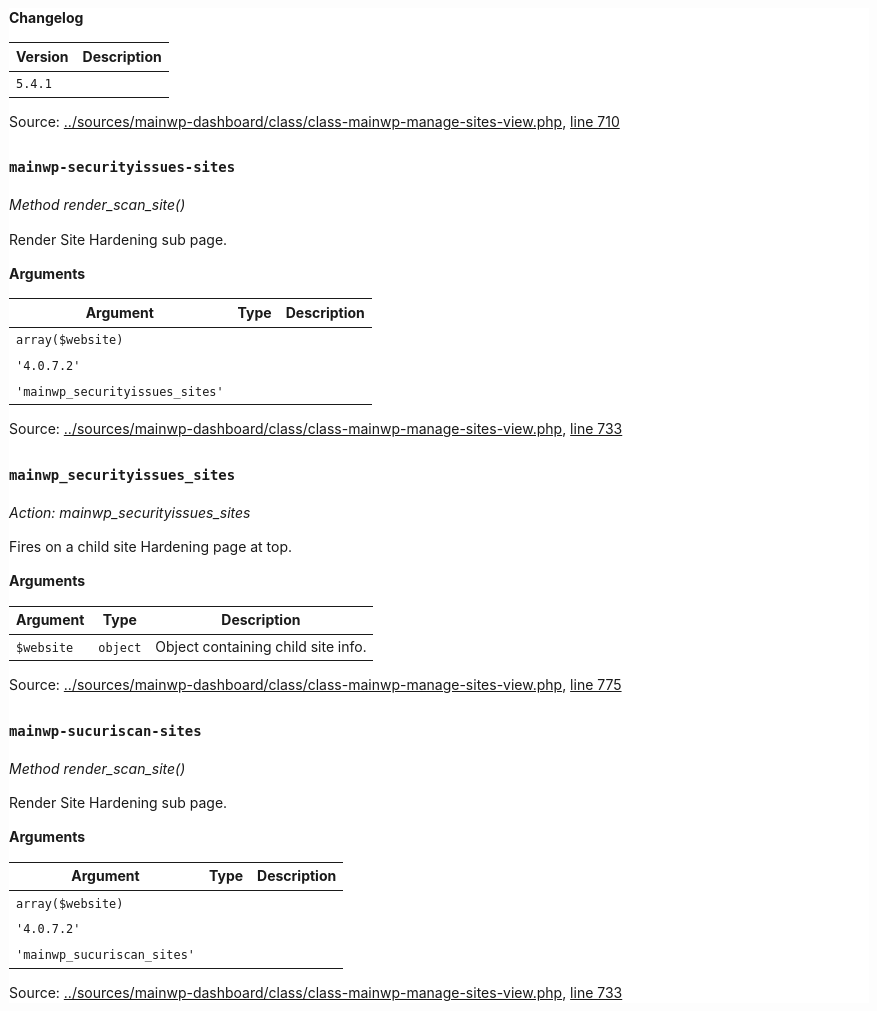 **Changelog**

Version | Description
------- | -----------
`5.4.1` | 

Source: [../sources/mainwp-dashboard/class/class-mainwp-manage-sites-view.php](class/class-mainwp-manage-sites-view.php), [line 710](class/class-mainwp-manage-sites-view.php#L710-L717)

### `mainwp-securityissues-sites`

*Method render_scan_site()*

Render Site Hardening sub page.

**Arguments**

Argument | Type | Description
-------- | ---- | -----------
`array($website)` |  | 
`'4.0.7.2'` |  | 
`'mainwp_securityissues_sites'` |  | 

Source: [../sources/mainwp-dashboard/class/class-mainwp-manage-sites-view.php](class/class-mainwp-manage-sites-view.php), [line 733](class/class-mainwp-manage-sites-view.php#L733-L773)

### `mainwp_securityissues_sites`

*Action: mainwp_securityissues_sites*

Fires on a child site Hardening page at top.

**Arguments**

Argument | Type | Description
-------- | ---- | -----------
`$website` | `object` | Object containing child site info.

Source: [../sources/mainwp-dashboard/class/class-mainwp-manage-sites-view.php](class/class-mainwp-manage-sites-view.php), [line 775](class/class-mainwp-manage-sites-view.php#L775-L786)

### `mainwp-sucuriscan-sites`

*Method render_scan_site()*

Render Site Hardening sub page.

**Arguments**

Argument | Type | Description
-------- | ---- | -----------
`array($website)` |  | 
`'4.0.7.2'` |  | 
`'mainwp_sucuriscan_sites'` |  | 

Source: [../sources/mainwp-dashboard/class/class-mainwp-manage-sites-view.php](class/class-mainwp-manage-sites-view.php), [line 733](class/class-mainwp-manage-sites-view.php#L733-L793)
